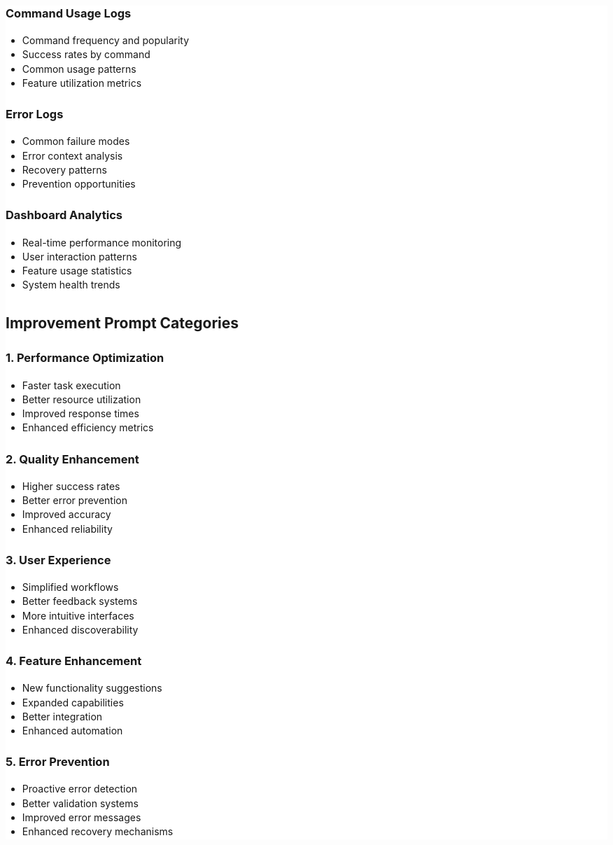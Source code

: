 ### Command Usage Logs
- Command frequency and popularity
- Success rates by command
- Common usage patterns
- Feature utilization metrics

### Error Logs
- Common failure modes
- Error context analysis
- Recovery patterns
- Prevention opportunities

### Dashboard Analytics
- Real-time performance monitoring
- User interaction patterns
- Feature usage statistics
- System health trends

## Improvement Prompt Categories

### 1. Performance Optimization
- Faster task execution
- Better resource utilization
- Improved response times
- Enhanced efficiency metrics

### 2. Quality Enhancement
- Higher success rates
- Better error prevention
- Improved accuracy
- Enhanced reliability

### 3. User Experience
- Simplified workflows
- Better feedback systems
- More intuitive interfaces
- Enhanced discoverability

### 4. Feature Enhancement
- New functionality suggestions
- Expanded capabilities
- Better integration
- Enhanced automation

### 5. Error Prevention
- Proactive error detection
- Better validation systems
- Improved error messages
- Enhanced recovery mechanisms
